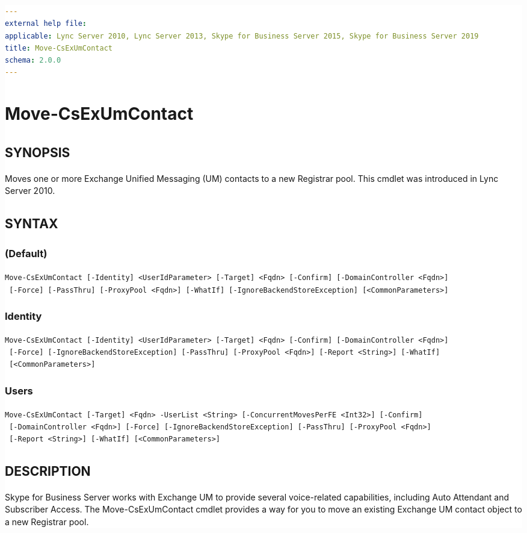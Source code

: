 ```yaml
---
external help file: 
applicable: Lync Server 2010, Lync Server 2013, Skype for Business Server 2015, Skype for Business Server 2019
title: Move-CsExUmContact
schema: 2.0.0
---
```


# Move-CsExUmContact

## SYNOPSIS

Moves one or more Exchange Unified Messaging (UM) contacts to a new Registrar pool.
This cmdlet was introduced in Lync Server 2010.



## SYNTAX

###  (Default)
```
Move-CsExUmContact [-Identity] <UserIdParameter> [-Target] <Fqdn> [-Confirm] [-DomainController <Fqdn>]
 [-Force] [-PassThru] [-ProxyPool <Fqdn>] [-WhatIf] [-IgnoreBackendStoreException] [<CommonParameters>]
```

### Identity
```
Move-CsExUmContact [-Identity] <UserIdParameter> [-Target] <Fqdn> [-Confirm] [-DomainController <Fqdn>]
 [-Force] [-IgnoreBackendStoreException] [-PassThru] [-ProxyPool <Fqdn>] [-Report <String>] [-WhatIf]
 [<CommonParameters>]
```

### Users
```
Move-CsExUmContact [-Target] <Fqdn> -UserList <String> [-ConcurrentMovesPerFE <Int32>] [-Confirm]
 [-DomainController <Fqdn>] [-Force] [-IgnoreBackendStoreException] [-PassThru] [-ProxyPool <Fqdn>]
 [-Report <String>] [-WhatIf] [<CommonParameters>]
```

## DESCRIPTION

Skype for Business Server works with Exchange UM to provide several voice-related capabilities, including Auto Attendant and Subscriber Access.
The Move-CsExUmContact cmdlet provides a way for you to move an existing Exchange UM contact object to a new Registrar pool.
